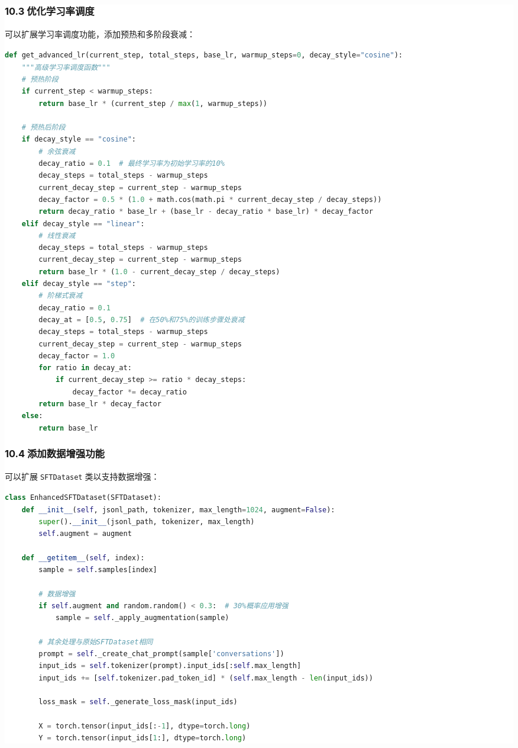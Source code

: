 ### 10.3 优化学习率调度

可以扩展学习率调度功能，添加预热和多阶段衰减：

```python
def get_advanced_lr(current_step, total_steps, base_lr, warmup_steps=0, decay_style="cosine"):
    """高级学习率调度函数"""
    # 预热阶段
    if current_step < warmup_steps:
        return base_lr * (current_step / max(1, warmup_steps))
    
    # 预热后阶段
    if decay_style == "cosine":
        # 余弦衰减
        decay_ratio = 0.1  # 最终学习率为初始学习率的10%
        decay_steps = total_steps - warmup_steps
        current_decay_step = current_step - warmup_steps
        decay_factor = 0.5 * (1.0 + math.cos(math.pi * current_decay_step / decay_steps))
        return decay_ratio * base_lr + (base_lr - decay_ratio * base_lr) * decay_factor
    elif decay_style == "linear":
        # 线性衰减
        decay_steps = total_steps - warmup_steps
        current_decay_step = current_step - warmup_steps
        return base_lr * (1.0 - current_decay_step / decay_steps)
    elif decay_style == "step":
        # 阶梯式衰减
        decay_ratio = 0.1
        decay_at = [0.5, 0.75]  # 在50%和75%的训练步骤处衰减
        decay_steps = total_steps - warmup_steps
        current_decay_step = current_step - warmup_steps
        decay_factor = 1.0
        for ratio in decay_at:
            if current_decay_step >= ratio * decay_steps:
                decay_factor *= decay_ratio
        return base_lr * decay_factor
    else:
        return base_lr
```

### 10.4 添加数据增强功能

可以扩展 `SFTDataset` 类以支持数据增强：

```python
class EnhancedSFTDataset(SFTDataset):
    def __init__(self, jsonl_path, tokenizer, max_length=1024, augment=False):
        super().__init__(jsonl_path, tokenizer, max_length)
        self.augment = augment
        
    def __getitem__(self, index):
        sample = self.samples[index]
        
        # 数据增强
        if self.augment and random.random() < 0.3:  # 30%概率应用增强
            sample = self._apply_augmentation(sample)
            
        # 其余处理与原始SFTDataset相同
        prompt = self._create_chat_prompt(sample['conversations'])
        input_ids = self.tokenizer(prompt).input_ids[:self.max_length]
        input_ids += [self.tokenizer.pad_token_id] * (self.max_length - len(input_ids))
        
        loss_mask = self._generate_loss_mask(input_ids)
        
        X = torch.tensor(input_ids[:-1], dtype=torch.long)
        Y = torch.tensor(input_ids[1:], dtype=torch.long)
```